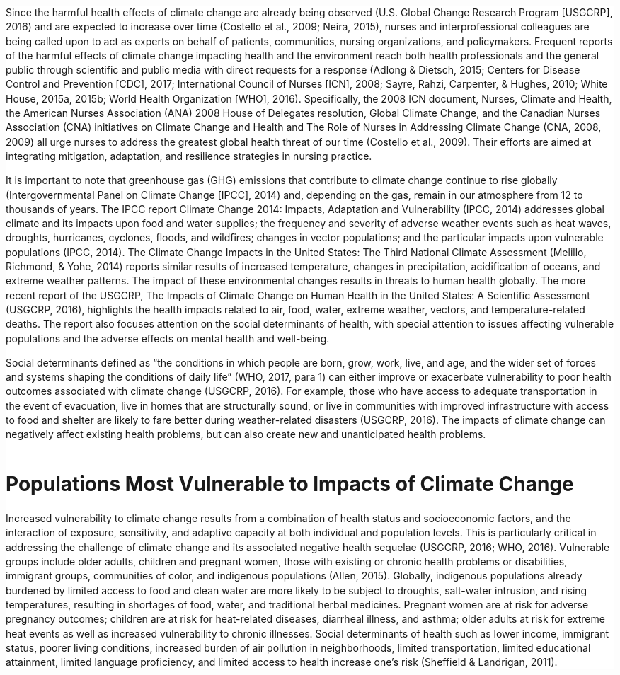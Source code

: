 Since the harmful health effects of climate change are already being observed (U.S. Global Change Research Program [USGCRP], 2016) and are expected to increase over time (Costello et al., 2009; Neira, 2015), nurses and interprofessional colleagues are being called upon to act as experts on behalf of patients, communities, nursing organizations, and policymakers. Frequent reports of the harmful effects of climate change impacting health and the environment reach both health professionals and the general public through scientific and public media with direct requests for a response (Adlong & Dietsch, 2015; Centers for Disease Control and Prevention [CDC], 2017; International Council of Nurses [ICN], 2008; Sayre, Rahzi, Carpenter, & Hughes, 2010; White House, 2015a, 2015b; World Health Organization [WHO], 2016). Specifically, the 2008 ICN document, Nurses, Climate and Health, the American Nurses Association (ANA) 2008 House of Delegates resolution, Global Climate Change, and the Canadian Nurses Association (CNA) initiatives on Climate Change and Health and The Role of Nurses in Addressing Climate Change (CNA, 2008, 2009) all urge nurses to address the greatest global health threat of our time (Costello et al., 2009). Their efforts are aimed at integrating mitigation, adaptation, and resilience strategies in nursing practice.

It is important to note that greenhouse gas (GHG) emissions that contribute to climate change continue to rise globally (Intergovernmental Panel on Climate Change [IPCC], 2014) and, depending on the gas, remain in our atmosphere from 12 to thousands of years. The IPCC report Climate Change 2014: Impacts, Adaptation and Vulnerability (IPCC, 2014) addresses global climate and its impacts upon food and water supplies; the frequency and severity of adverse weather events such as heat waves, droughts, hurricanes, cyclones, floods, and wildfires; changes in vector populations; and the particular impacts upon vulnerable populations (IPCC, 2014). The Climate Change Impacts in the United States: The Third National Climate Assessment (Melillo, Richmond, & Yohe, 2014) reports similar results of increased temperature, changes in precipitation, acidification of oceans, and extreme weather patterns. The impact of these environmental changes results in threats to human health globally. The more recent report of the USGCRP, The Impacts of Climate Change on Human Health in the United States: A Scientific Assessment (USGCRP, 2016), highlights the health impacts related to air, food, water, extreme weather, vectors, and temperature-related deaths. The report also focuses attention on the social determinants of health, with special attention to issues affecting vulnerable populations and the adverse effects on mental health and well-being.

Social determinants defined as “the conditions in which people are born, grow, work, live, and age, and the wider set of forces and systems shaping the conditions of daily life” (WHO, 2017, para 1) can either improve or exacerbate vulnerability to poor health outcomes associated with climate change (USGCRP, 2016). For example, those who have access to adequate transportation in the event of evacuation, live in homes that are structurally sound, or live in communities with improved infrastructure with access to food and shelter are likely to fare better during weather-related disasters (USGCRP, 2016). The impacts of climate change can negatively affect existing health problems, but can also create new and unanticipated health problems.

# Populations Most Vulnerable to Impacts of Climate Change

Increased vulnerability to climate change results from a combination of health status and socioeconomic factors, and the interaction of exposure, sensitivity, and adaptive capacity at both individual and population levels. This is particularly critical in addressing the challenge of climate change and its associated negative health sequelae (USGCRP, 2016; WHO, 2016). Vulnerable groups include older adults, children and pregnant women, those with existing or chronic health problems or disabilities, immigrant groups, communities of color, and indigenous populations (Allen, 2015). Globally, indigenous populations already burdened by limited access to food and clean water are more likely to be subject to droughts, salt-water intrusion, and rising temperatures, resulting in shortages of food, water, and traditional herbal medicines. Pregnant women are at risk for adverse pregnancy outcomes; children are at risk for heat-related diseases, diarrheal illness, and asthma; older adults at risk for extreme heat events as well as increased vulnerability to chronic illnesses. Social determinants of health such as lower income, immigrant status, poorer living conditions, increased burden of air pollution in neighborhoods, limited transportation, limited educational attainment, limited language proficiency, and limited access to health increase one’s risk (Sheffield & Landrigan, 2011).
